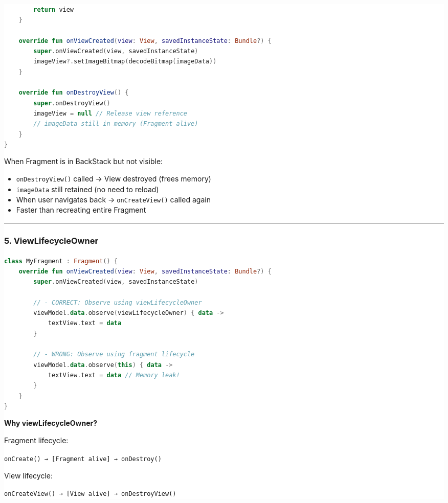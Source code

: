 ```kotlin
        return view
    }

    override fun onViewCreated(view: View, savedInstanceState: Bundle?) {
        super.onViewCreated(view, savedInstanceState)
        imageView?.setImageBitmap(decodeBitmap(imageData))
    }

    override fun onDestroyView() {
        super.onDestroyView()
        imageView = null // Release view reference
        // imageData still in memory (Fragment alive)
    }
}
```

When Fragment is in BackStack but not visible:
- `onDestroyView()` called → View destroyed (frees memory)
- `imageData` still retained (no need to reload)
- When user navigates back → `onCreateView()` called again
- Faster than recreating entire Fragment

---

### 5. ViewLifecycleOwner

```kotlin
class MyFragment : Fragment() {
    override fun onViewCreated(view: View, savedInstanceState: Bundle?) {
        super.onViewCreated(view, savedInstanceState)

        // - CORRECT: Observe using viewLifecycleOwner
        viewModel.data.observe(viewLifecycleOwner) { data ->
            textView.text = data
        }

        // - WRONG: Observe using fragment lifecycle
        viewModel.data.observe(this) { data ->
            textView.text = data // Memory leak!
        }
    }
}
```

**Why viewLifecycleOwner?**

Fragment lifecycle:
```
onCreate() → [Fragment alive] → onDestroy()
```

View lifecycle:
```
onCreateView() → [View alive] → onDestroyView()
```
